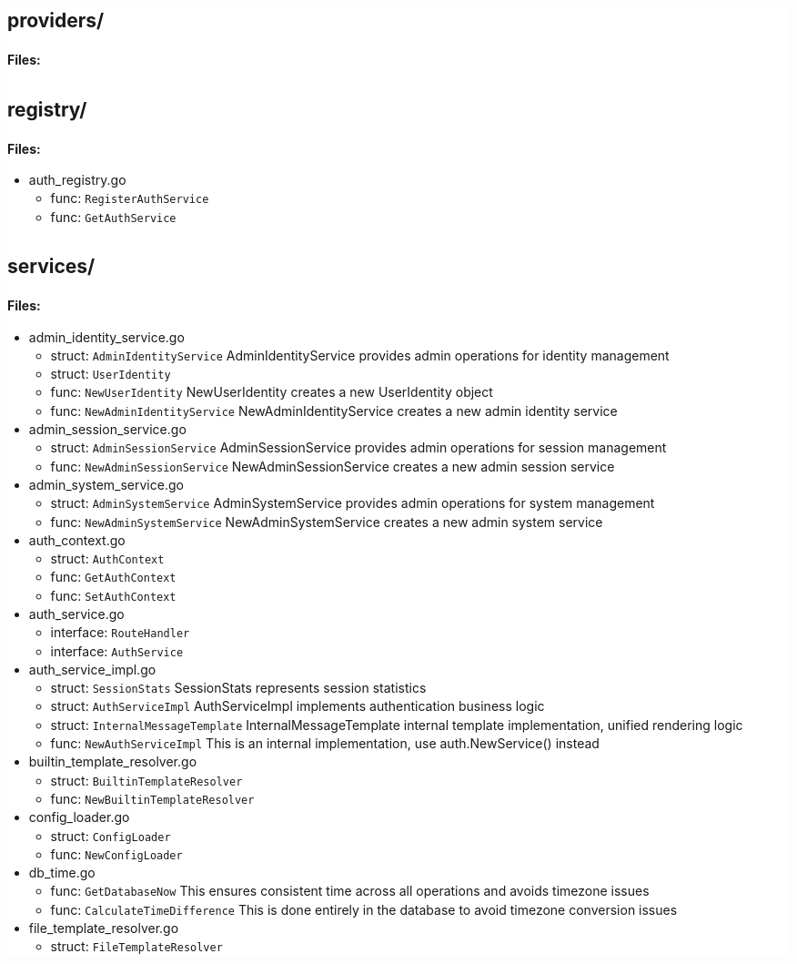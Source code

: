 ## providers/

**Files:**


## registry/

**Files:**

- auth_registry.go
  - func: `RegisterAuthService`
  - func: `GetAuthService`

## services/

**Files:**

- admin_identity_service.go
  - struct: `AdminIdentityService`
    AdminIdentityService provides admin operations for identity management
  - struct: `UserIdentity`
  - func: `NewUserIdentity`
    NewUserIdentity creates a new UserIdentity object
  - func: `NewAdminIdentityService`
    NewAdminIdentityService creates a new admin identity service
- admin_session_service.go
  - struct: `AdminSessionService`
    AdminSessionService provides admin operations for session management
  - func: `NewAdminSessionService`
    NewAdminSessionService creates a new admin session service
- admin_system_service.go
  - struct: `AdminSystemService`
    AdminSystemService provides admin operations for system management
  - func: `NewAdminSystemService`
    NewAdminSystemService creates a new admin system service
- auth_context.go
  - struct: `AuthContext`
  - func: `GetAuthContext`
  - func: `SetAuthContext`
- auth_service.go
  - interface: `RouteHandler`
  - interface: `AuthService`
- auth_service_impl.go
  - struct: `SessionStats`
    SessionStats represents session statistics
  - struct: `AuthServiceImpl`
    AuthServiceImpl implements authentication business logic
  - struct: `InternalMessageTemplate`
    InternalMessageTemplate internal template implementation, unified rendering logic
  - func: `NewAuthServiceImpl`
    This is an internal implementation, use auth.NewService() instead
- builtin_template_resolver.go
  - struct: `BuiltinTemplateResolver`
  - func: `NewBuiltinTemplateResolver`
- config_loader.go
  - struct: `ConfigLoader`
  - func: `NewConfigLoader`
- db_time.go
  - func: `GetDatabaseNow`
    This ensures consistent time across all operations and avoids timezone issues
  - func: `CalculateTimeDifference`
    This is done entirely in the database to avoid timezone conversion issues
- file_template_resolver.go
  - struct: `FileTemplateResolver`